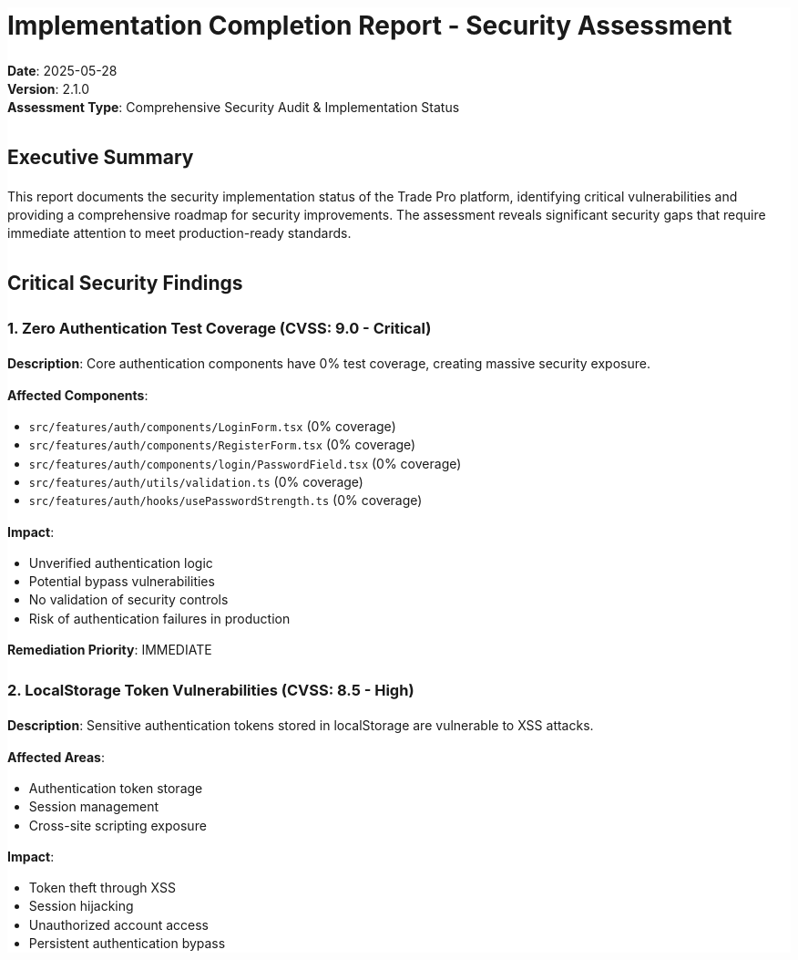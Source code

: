 # Implementation Completion Report - Security Assessment

**Date**: 2025-05-28  
**Version**: 2.1.0  
**Assessment Type**: Comprehensive Security Audit & Implementation Status  

## Executive Summary

This report documents the security implementation status of the Trade Pro platform, identifying critical vulnerabilities and providing a comprehensive roadmap for security improvements. The assessment reveals significant security gaps that require immediate attention to meet production-ready standards.

## Critical Security Findings

### 1. Zero Authentication Test Coverage (CVSS: 9.0 - Critical)

**Description**: Core authentication components have 0% test coverage, creating massive security exposure.

**Affected Components**:

- `src/features/auth/components/LoginForm.tsx` (0% coverage)
- `src/features/auth/components/RegisterForm.tsx` (0% coverage)
- `src/features/auth/components/login/PasswordField.tsx` (0% coverage)
- `src/features/auth/utils/validation.ts` (0% coverage)
- `src/features/auth/hooks/usePasswordStrength.ts` (0% coverage)

**Impact**:

- Unverified authentication logic
- Potential bypass vulnerabilities
- No validation of security controls
- Risk of authentication failures in production

**Remediation Priority**: IMMEDIATE

### 2. LocalStorage Token Vulnerabilities (CVSS: 8.5 - High)

**Description**: Sensitive authentication tokens stored in localStorage are vulnerable to XSS attacks.

**Affected Areas**:

- Authentication token storage
- Session management
- Cross-site scripting exposure

**Impact**:

- Token theft through XSS
- Session hijacking
- Unauthorized account access
- Persistent authentication bypass
